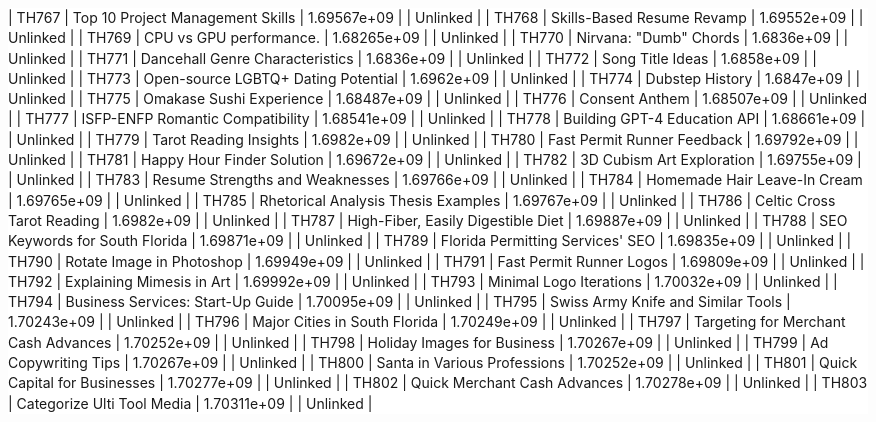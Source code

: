 | TH767         | Top 10 Project Management Skills                                    | 1.69567e+09 |               | Unlinked |
| TH768         | Skills-Based Resume Revamp                                          | 1.69552e+09 |               | Unlinked |
| TH769         | CPU vs GPU performance.                                             | 1.68265e+09 |               | Unlinked |
| TH770         | Nirvana: "Dumb" Chords                                              | 1.6836e+09  |               | Unlinked |
| TH771         | Dancehall Genre Characteristics                                     | 1.6836e+09  |               | Unlinked |
| TH772         | Song Title Ideas                                                    | 1.6858e+09  |               | Unlinked |
| TH773         | Open-source LGBTQ+ Dating Potential                                 | 1.6962e+09  |               | Unlinked |
| TH774         | Dubstep History                                                     | 1.6847e+09  |               | Unlinked |
| TH775         | Omakase Sushi Experience                                            | 1.68487e+09 |               | Unlinked |
| TH776         | Consent Anthem                                                      | 1.68507e+09 |               | Unlinked |
| TH777         | ISFP-ENFP Romantic Compatibility                                    | 1.68541e+09 |               | Unlinked |
| TH778         | Building GPT-4 Education API                                        | 1.68661e+09 |               | Unlinked |
| TH779         | Tarot Reading Insights                                              | 1.6982e+09  |               | Unlinked |
| TH780         | Fast Permit Runner Feedback                                         | 1.69792e+09 |               | Unlinked |
| TH781         | Happy Hour Finder Solution                                          | 1.69672e+09 |               | Unlinked |
| TH782         | 3D Cubism Art Exploration                                           | 1.69755e+09 |               | Unlinked |
| TH783         | Resume Strengths and Weaknesses                                     | 1.69766e+09 |               | Unlinked |
| TH784         | Homemade Hair Leave-In Cream                                        | 1.69765e+09 |               | Unlinked |
| TH785         | Rhetorical Analysis Thesis Examples                                 | 1.69767e+09 |               | Unlinked |
| TH786         | Celtic Cross Tarot Reading                                          | 1.6982e+09  |               | Unlinked |
| TH787         | High-Fiber, Easily Digestible Diet                                  | 1.69887e+09 |               | Unlinked |
| TH788         | SEO Keywords for South Florida                                      | 1.69871e+09 |               | Unlinked |
| TH789         | Florida Permitting Services' SEO                                    | 1.69835e+09 |               | Unlinked |
| TH790         | Rotate Image in Photoshop                                           | 1.69949e+09 |               | Unlinked |
| TH791         | Fast Permit Runner Logos                                            | 1.69809e+09 |               | Unlinked |
| TH792         | Explaining Mimesis in Art                                           | 1.69992e+09 |               | Unlinked |
| TH793         | Minimal Logo Iterations                                             | 1.70032e+09 |               | Unlinked |
| TH794         | Business Services: Start-Up Guide                                   | 1.70095e+09 |               | Unlinked |
| TH795         | Swiss Army Knife and Similar Tools                                  | 1.70243e+09 |               | Unlinked |
| TH796         | Major Cities in South Florida                                       | 1.70249e+09 |               | Unlinked |
| TH797         | Targeting for Merchant Cash Advances                                | 1.70252e+09 |               | Unlinked |
| TH798         | Holiday Images for Business                                         | 1.70267e+09 |               | Unlinked |
| TH799         | Ad Copywriting Tips                                                 | 1.70267e+09 |               | Unlinked |
| TH800         | Santa in Various Professions                                        | 1.70252e+09 |               | Unlinked |
| TH801         | Quick Capital for Businesses                                        | 1.70277e+09 |               | Unlinked |
| TH802         | Quick Merchant Cash Advances                                        | 1.70278e+09 |               | Unlinked |
| TH803         | Categorize Ulti Tool Media                                          | 1.70311e+09 |               | Unlinked |